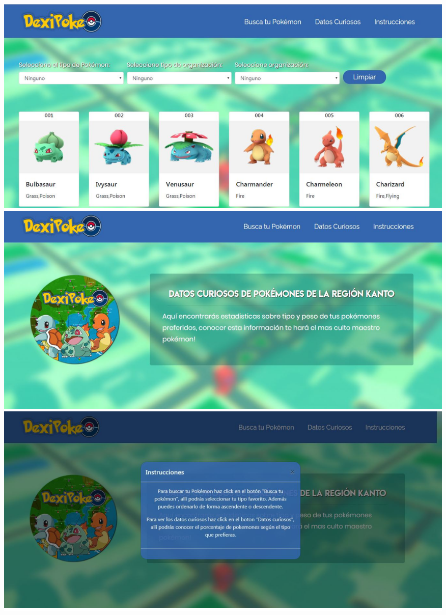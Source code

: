   <img src="img/3.JPG" width="900px">
  <img src="img/4.JPG" width="900px">
  <img src="img/5.JPG" width="900px">